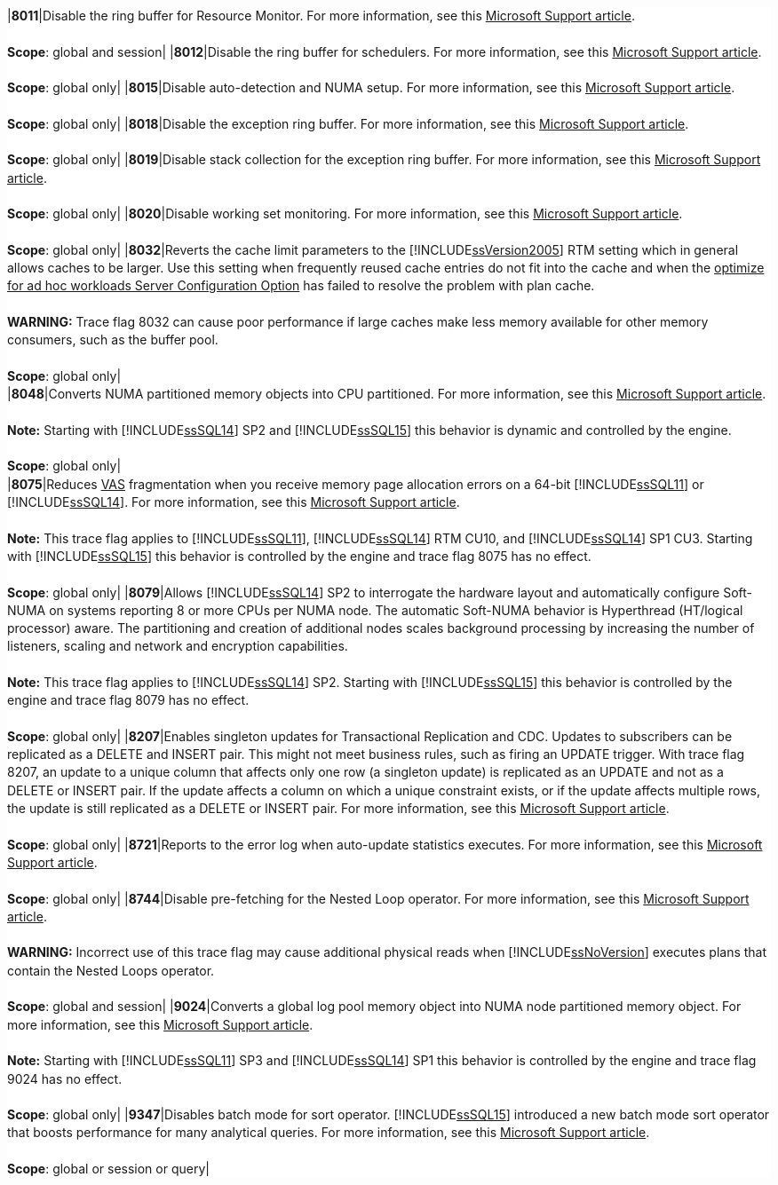 |**8011**|Disable the ring buffer for Resource Monitor. For more information, see this [Microsoft Support article](https://support.microsoft.com/kb/920093).<br /><br />**Scope**: global and session|
|**8012**|Disable the ring buffer for schedulers. For more information, see this [Microsoft Support article](https://support.microsoft.com/kb/920093).<br /><br />**Scope**: global only|
|**8015**|Disable auto-detection and NUMA setup. For more information, see this [Microsoft Support article](https://support.microsoft.com/kb/2813214).<br /><br />**Scope**: global only|
|**8018**|Disable the exception ring buffer. For more information, see this [Microsoft Support article](https://support.microsoft.com/kb/920093).<br /><br />**Scope**: global only|
|**8019**|Disable stack collection for the exception ring buffer. For more information, see this [Microsoft Support article](https://support.microsoft.com/kb/920093).<br /><br />**Scope**: global only|
|**8020**|Disable working set monitoring. For more information, see this [Microsoft Support article](https://support.microsoft.com/kb/920093).<br /><br />**Scope**: global only|
|**8032**|Reverts the cache limit parameters to the [!INCLUDE[ssVersion2005](../../includes/ssversion2005-md.md)] RTM setting which in general allows caches to be larger. Use this setting when frequently reused cache entries do not fit into the cache and when the [optimize for ad hoc workloads Server Configuration Option](../../database-engine/configure-windows/optimize-for-ad-hoc-workloads-server-configuration-option.md) has failed to resolve the problem with plan cache.<br /><br />**WARNING:** Trace flag 8032 can cause poor performance if large caches make less memory available for other memory consumers, such as the buffer pool.<br /><br />**Scope**: global only|   
|**8048**|Converts NUMA partitioned memory objects into CPU partitioned. For more information, see this [Microsoft Support article](https://support.microsoft.com/kb/2809338).<br /><br />**Note:** Starting with [!INCLUDE[ssSQL14](../../includes/sssql14-md.md)] SP2 and [!INCLUDE[ssSQL15](../../includes/sssql15-md.md)] this behavior is dynamic and controlled by the engine.<br /><br />**Scope**: global only|  
|**8075**|Reduces [VAS](../../relational-databases/memory-management-architecture-guide.md#changes-to-memory-management-starting-2012-11x-gm) fragmentation when you receive memory page allocation errors on a 64-bit [!INCLUDE[ssSQL11](../../includes/sssql11-md.md)] or [!INCLUDE[ssSQL14](../../includes/sssql14-md.md)]. For more information, see this [Microsoft Support article](https://support.microsoft.com/kb/3074434).<br /><br />**Note:** This trace flag applies to [!INCLUDE[ssSQL11](../../includes/sssql11-md.md)], [!INCLUDE[ssSQL14](../../includes/sssql14-md.md)] RTM CU10, and [!INCLUDE[ssSQL14](../../includes/sssql14-md.md)] SP1 CU3. Starting with [!INCLUDE[ssSQL15](../../includes/sssql15-md.md)] this behavior is controlled by the engine and trace flag 8075 has no effect.<br /><br />**Scope**: global only|
|**8079**|Allows [!INCLUDE[ssSQL14](../../includes/sssql14-md.md)] SP2 to interrogate the hardware layout and automatically configure Soft-NUMA on systems reporting 8 or more CPUs per NUMA node. The automatic Soft-NUMA behavior is Hyperthread (HT/logical processor) aware. The partitioning and creation of additional nodes scales background processing by increasing the number of listeners, scaling and network and encryption capabilities.<br /><br />**Note:** This trace flag applies to [!INCLUDE[ssSQL14](../../includes/sssql14-md.md)] SP2. Starting with [!INCLUDE[ssSQL15](../../includes/sssql15-md.md)] this behavior is controlled by the engine and trace flag 8079 has no effect.<br /><br />**Scope**: global only| 
|**8207**|Enables singleton updates for Transactional Replication and CDC. Updates to subscribers can be replicated as a DELETE and INSERT pair. This might not meet business rules, such as firing an UPDATE trigger. With trace flag 8207, an update to a unique column that affects only one row (a singleton update) is replicated as an UPDATE and not as a DELETE or INSERT pair. If the update affects a column on which a unique constraint exists, or if the update affects multiple rows, the update is still replicated as a DELETE or INSERT pair. For more information, see this [Microsoft Support article](https://support.microsoft.com/kb/302341).<br /><br />**Scope**: global only|
|**8721**|Reports to the error log when auto-update statistics executes. For more information, see this [Microsoft Support article](https://support.microsoft.com/kb/195565).<br /><br />**Scope**: global only|
|**8744**|Disable pre-fetching for the Nested Loop operator. For more information, see this [Microsoft Support article](https://support.microsoft.com/kb/920093).<br /><br />**WARNING:** Incorrect use of this trace flag may cause additional physical reads when [!INCLUDE[ssNoVersion](../../includes/ssnoversion-md.md)] executes plans that contain the Nested Loops operator.<br /><br />**Scope**: global and session|
|**9024**|Converts a global log pool memory object into NUMA node partitioned memory object. For more information, see this [Microsoft Support article](https://support.microsoft.com/kb/2809338).<br /><br />**Note:** Starting with [!INCLUDE[ssSQL11](../../includes/sssql11-md.md)] SP3 and [!INCLUDE[ssSQL14](../../includes/sssql14-md.md)] SP1 this behavior is controlled by the engine and trace flag 9024 has no effect.<br /><br />**Scope**: global only|
|**9347**|Disables batch mode for sort operator. [!INCLUDE[ssSQL15](../../includes/sssql15-md.md)] introduced a new batch mode sort operator that boosts performance for many analytical queries. For more information, see this [Microsoft Support article](https://support.microsoft.com/kb/3172787).<br /><br />**Scope**: global or session or query|